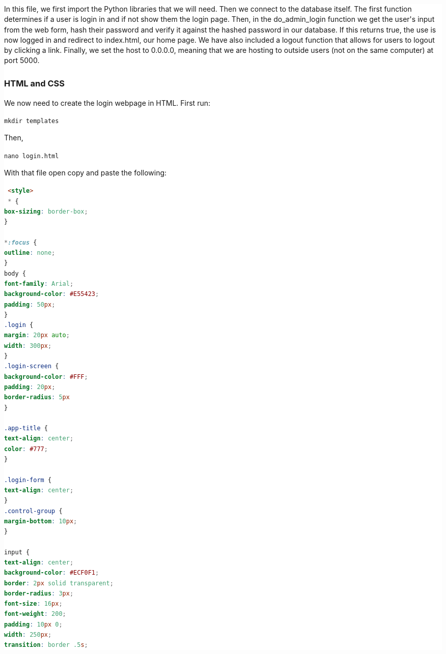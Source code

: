 In this file, we first import the Python libraries that we will need. Then we connect to the database itself. The first function determines if a user is login in and if not show them the login page. Then, in the do_admin_login function we get the user's input from the web form, hash their password and verify it against the hashed password in our database. If this returns true, the use is now logged in and redirect to index.html, our home page. We have also included a logout function that allows for users to logout by clicking a link. Finally, we set the host to 0.0.0.0, meaning that we are hosting to outside users (not on the same computer) at port 5000.

### HTML and CSS
We now need to create the login webpage in HTML. First run:
```
mkdir templates
```
Then,
```
nano login.html
```

With that file open copy and paste the following:
```HTML
 <style>
 * {
box-sizing: border-box;
}

*:focus {
outline: none;
}
body {
font-family: Arial;
background-color: #E55423;
padding: 50px;
}
.login {
margin: 20px auto;
width: 300px;
}
.login-screen {
background-color: #FFF;
padding: 20px;
border-radius: 5px
}

.app-title {
text-align: center;
color: #777;
}

.login-form {
text-align: center;
}
.control-group {
margin-bottom: 10px;
}

input {
text-align: center;
background-color: #ECF0F1;
border: 2px solid transparent;
border-radius: 3px;
font-size: 16px;
font-weight: 200;
padding: 10px 0;
width: 250px;
transition: border .5s;
```